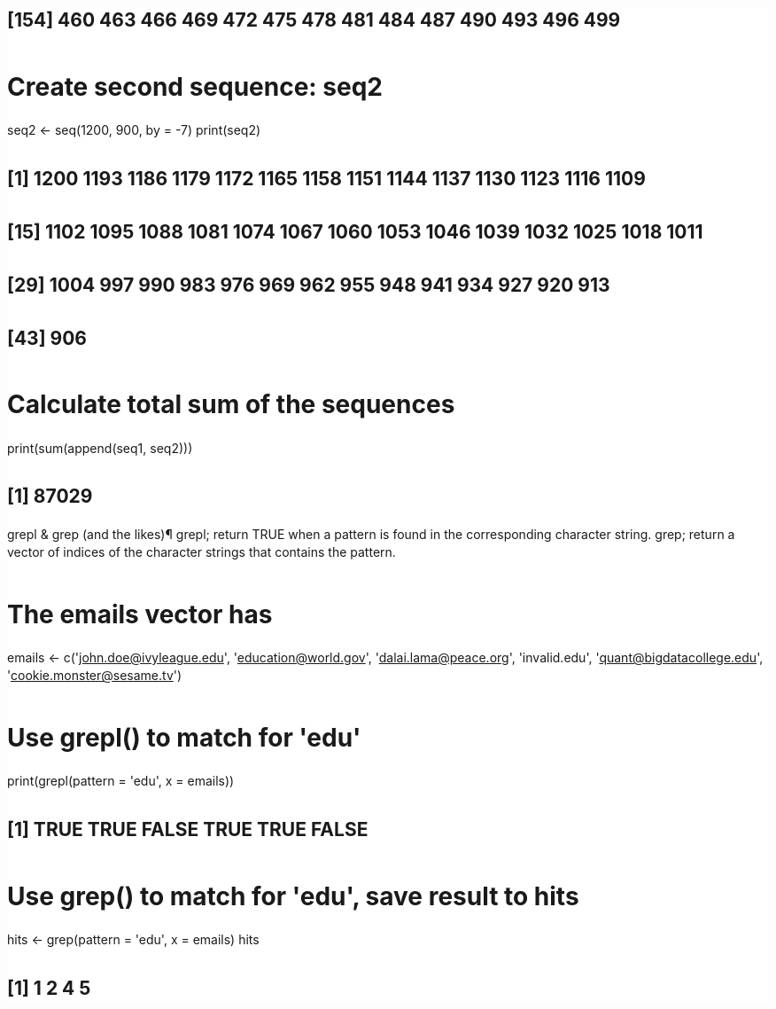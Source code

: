 ## [154] 460 463 466 469 472 475 478 481 484 487 490 493 496 499

# Create second sequence: seq2
seq2 <- seq(1200, 900, by = -7)
print(seq2)

##  [1] 1200 1193 1186 1179 1172 1165 1158 1151 1144 1137 1130 1123 1116 1109
## [15] 1102 1095 1088 1081 1074 1067 1060 1053 1046 1039 1032 1025 1018 1011
## [29] 1004  997  990  983  976  969  962  955  948  941  934  927  920  913
## [43]  906

# Calculate total sum of the sequences
print(sum(append(seq1, seq2)))

## [1] 87029
grepl & grep (and the likes)¶
grepl; return TRUE when a pattern is found in the corresponding
character string.
grep; return a vector of indices of the character strings that
contains the pattern.

# The emails vector has
emails <- c('john.doe@ivyleague.edu', 'education@world.gov', 'dalai.lama@peace.org',
            'invalid.edu', 'quant@bigdatacollege.edu', 'cookie.monster@sesame.tv')

# Use grepl() to match for 'edu'
print(grepl(pattern = 'edu', x = emails))

## [1]  TRUE  TRUE FALSE  TRUE  TRUE FALSE

# Use grep() to match for 'edu', save result to hits
hits <- grep(pattern = 'edu', x = emails)
hits

## [1] 1 2 4 5
